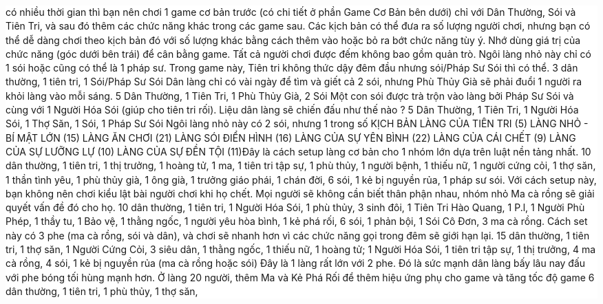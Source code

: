 có nhiều thời gian thì bạn nên chơi 1 game cơ bản
trước (có chi tiết ở phần Game Cơ Bản bên dưới)
chỉ với Dân Thường, Sói và Tiên Tri, và sau đó
thêm các chức năng khác trong các game sau.
Các kịch bản có thể đưa ra số lượng người chơi,
nhưng bạn có thể dễ dàng chơi theo kịch bản đó
với số lượng khác bằng cách thêm vào hoặc bỏ ra
bớt chức năng tùy ý. Nhớ dùng giá trị của chức
năng (góc dưới bên trái) để cân bằng game. Tất cả
người chơi được đếm không bao gồm quản trò.
Ngôi làng nhỏ này chỉ có 1 sói hoặc cũng có thể là
1 pháp sư. Trong game này, Tiên tri không thức
dậy đêm đầu nhưng sói/Pháp Sư Sói thì có thể.
3 dân thường, 1 tiên tri, 1 Sói/Pháp Sư Sói
Dân làng chỉ có vài ngày để tìm và giết cả 2 sói,
nhưng Phù Thủy Già sẽ phải đuổi 1 người ra khỏi
làng vào mỗi sáng.
5 Dân Thường, 1 Tiên Tri, 1 Phù Thủy Già,
2 Sói
Một con sói được trà trộn vào làng bởi Pháp Sư
Sói và cùng với 1 Người Hóa Sói (giúp cho tiên tri
rối). Liệu dân làng sẽ chiến đấu như thế nào ?
5 Dân Thường, 1 Tiên Tri, 1 Người Hóa Sói, 1
Thợ Săn, 1 Sói, 1 Pháp Sư Sói
Ngôi làng nhỏ này có 2 sói, nhưng 1 trong số
KỊCH BẢN
LÀNG CỦA TIÊN TRI (5)
LÀNG NHỎ - BÍ MẬT LỚN (15)
LÀNG ĂN CHƠI (21)
LÀNG SÓI ĐIỂN HÌNH (16)
LÀNG CỦA SỰ YÊN BÌNH (22)
LÀNG CỦA CÁI CHẾT (9)
LÀNG CỦA SỰ LƯỠNG LỰ (10)
LÀNG CỦA SỰ ĐỀN TỘI (11)Đây là cách setup làng cơ bản cho 1 nhóm lớn dựa
trên luật nền tảng nhất.
10 dân thường, 1 tiên tri, 1 thị trưởng, 1 hoàng tử,
1 ma, 1 tiên tri tập sự, 1 phù thủy, 1 người bệnh,
1 thiếu nữ, 1 người cứng cỏi, 1 thợ săn, 1 thần
tình yêu, 1 phù thủy già, 1 ông già, 1 trưởng giáo
phái, 1 chán đời, 6 sói, 1 kẻ bị nguyền rủa, 1 pháp
sư sói.
Với cách setup này, bạn không nên chơi kiểu lật
bài người chơi khi họ chết. Mọi người sẽ không
cần biết thân phận nhau, nhóm nhỏ Ma cà rồng
sẽ giải quyết vấn đề đó cho họ.
10 dân thường, 1 tiên tri, 1 Người Hóa Sói, 1 phù
thủy, 3 sinh đôi, 1 Tiên Tri Hào Quang, 1 P.l,
1 Người Phù Phép, 1 thầy tu, 1 Bảo vệ, 1 thằng
ngốc, 1 người yêu hòa bình, 1 kẻ phá rối, 6 sói,
1 phản bội, 1 Sói Cô Đơn, 3 ma cà rồng.
Cách set này có 3 phe (ma cà rồng, sói và dân), và
chơi sẽ nhanh hơn vì các chức năng gọi trong đêm
sẽ giới hạn lại.
15 dân thường, 1 tiên tri, 1 thợ săn, 1 Người Cứng
Cỏi, 3 siêu dân, 1 thằng ngốc, 1 thiếu nữ, 1 hoàng
tử; 1 Người Hóa Sói, 1 tiên tri tập sự, 1 thị trưởng,
4 ma cà rồng, 4 sói, 1 kẻ bị nguyền rủa (ma cà
rồng hoặc sói)
Đây là 1 làng rất lớn với 2 phe. Đó là sức mạnh
dân làng bấy lâu nay đấu với phe bóng tối hùng
mạnh hơn.
Ở làng 20 người, thêm Ma và Kẻ Phá Rối để
thêm hiệu ứng phụ cho game và tăng tốc độ game
6 dân thường, 1 tiên tri, 1 phù thủy, 1 thợ săn,
